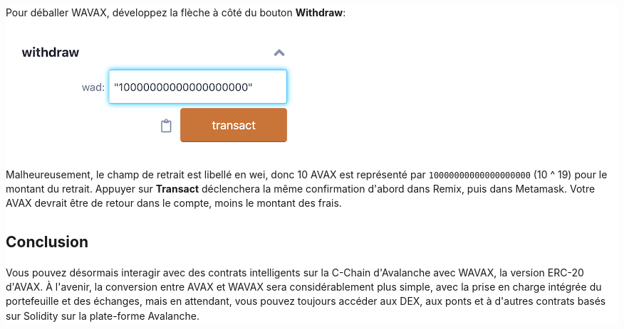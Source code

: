 Pour déballer WAVAX, développez la flèche à côté du bouton **Withdraw**:

![](../../.gitbook/assets/image%20%2856%29.png)

Malheureusement, le champ de retrait est libellé en wei, donc 10 AVAX est représenté par `10000000000000000000` \(10 ^ 19\) pour le montant du retrait. Appuyer sur **Transact** déclenchera la même confirmation d'abord dans Remix, puis dans Metamask. Votre AVAX devrait être de retour dans le compte, moins le montant des frais.

## Conclusion

Vous pouvez désormais interagir avec des contrats intelligents sur la C-Chain d'Avalanche avec WAVAX, la version ERC-20 d'AVAX. À l'avenir, la conversion entre AVAX et WAVAX sera considérablement plus simple, avec la prise en charge intégrée du portefeuille et des échanges, mais en attendant, vous pouvez toujours accéder aux DEX, aux ponts et à d'autres contrats basés sur Solidity sur la plate-forme Avalanche.

